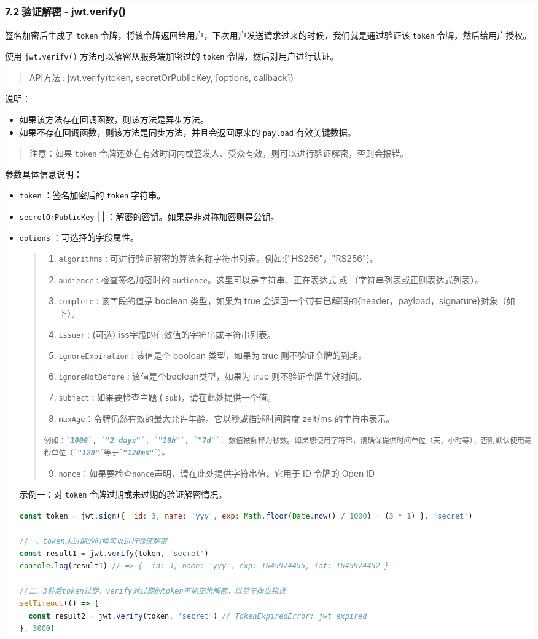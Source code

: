 

### 7.2 验证解密 - jwt.verify()

签名加密后生成了 `token` 令牌，将该令牌返回给用户，下次用户发送请求过来的时候，我们就是通过验证该 `token` 令牌，然后给用户授权。

使用 `jwt.verify()` 方法可以解密从服务端加密过的 `token` 令牌，然后对用户进行认证。

>API方法 : jwt.verify(token, secretOrPublicKey, [options, callback])

说明：

- 如果该方法存在回调函数，则该方法是异步方法。
- 如果不存在回调函数，则该方法是同步方法，并且会返回原来的 `payload` 有效关键数据。

>注意：如果 `token` 令牌还处在有效时间内或签发人、受众有效，则可以进行验证解密，否则会报错。

参数具体信息说明：

- `token` <string>：签名加密后的 `token` 字符串。

- `secretOrPublicKey` <string> | <Buffer> | <object>：解密的密钥。如果是非对称加密则是公钥。

- `options` <object>：可选择的字段属性。

  >1. `algorithms` : 可进行验证解密的算法名称字符串列表。例如:["HS256"，"RS256"]。
  >
  >2. `audience` : 检查签名加密时的 `audience`。这里可以是字符串、正在表达式 或 （字符串列表或正则表达式列表）。
  >
  >3. `complete` : 该字段的值是 boolean 类型，如果为 true 会返回一个带有已解码的{header，payload，signature}对象（如下）。
  >
  >4. `issuer` : (可选):iss字段的有效值的字符串或字符串列表。
  >
  >5. `ignoreExpiration` : 该值是个 boolean 类型，如果为 true 则不验证令牌的到期。
  >
  >6. `ignoreNotBefore` : 该值是个boolean类型，如果为 true 则不验证令牌生效时间。
  >
  >7. `subject` : 如果要检查主题 ( `sub`)，请在此处提供一个值。
  >
  >8. `maxAge`：令牌仍然有效的最大允许年龄。它以秒或描述时间跨度 zeit/ms 的字符串表示。
  >
  >   ```markdown
  >   例如：`1000`, `"2 days"`, `"10h"`, `"7d"`. 数值被解释为秒数。如果您使用字符串，请确保提供时间单位（天、小时等），否则默认使用毫秒单位（`"120"`等于`"120ms"`）。
  >   ```
  >
  >9. `nonce`：如果要检查`nonce`声明，请在此处提供字符串值。它用于 ID 令牌的 Open ID

示例一：对 `token` 令牌过期或未过期的验证解密情况。

```js
const token = jwt.sign({ _id: 3, name: 'yyy', exp: Math.floor(Date.now() / 1000) + (3 * 1) }, 'secret')

//一、token未过期的时候可以进行验证解密
const result1 = jwt.verify(token, 'secret')
console.log(result1) // => { _id: 3, name: 'yyy', exp: 1645974455, iat: 1645974452 }

//二、3秒后token过期，verify对过期的token不能正常解密，以至于抛出错误
setTimeout(() => {
  const result2 = jwt.verify(token, 'secret') // TokenExpiredError: jwt expired
}, 3000)
```
